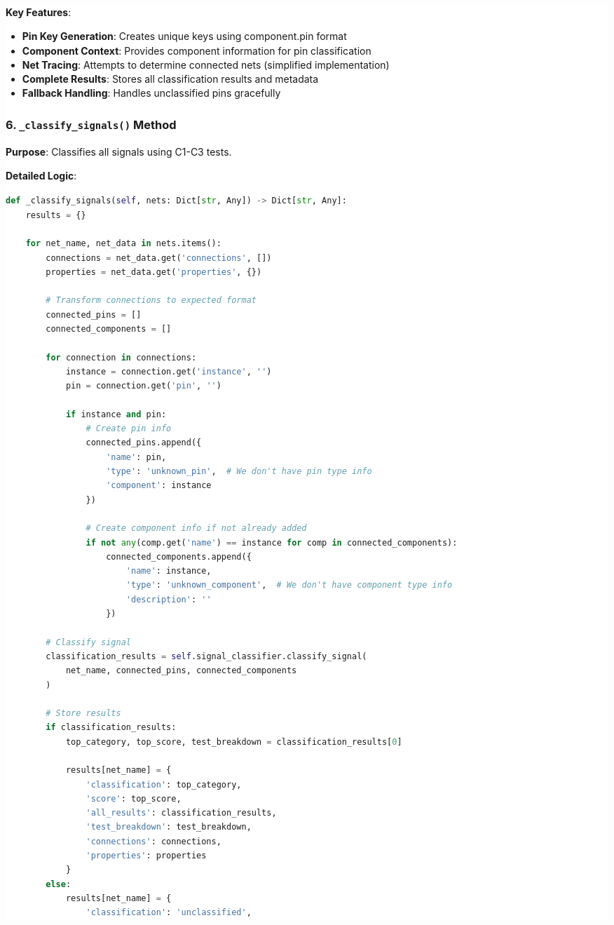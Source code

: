 **Key Features**:
- **Pin Key Generation**: Creates unique keys using component.pin format
- **Component Context**: Provides component information for pin classification
- **Net Tracing**: Attempts to determine connected nets (simplified implementation)
- **Complete Results**: Stores all classification results and metadata
- **Fallback Handling**: Handles unclassified pins gracefully

### 6. `_classify_signals()` Method

**Purpose**: Classifies all signals using C1-C3 tests.

**Detailed Logic**:
```python
def _classify_signals(self, nets: Dict[str, Any]) -> Dict[str, Any]:
    results = {}
    
    for net_name, net_data in nets.items():
        connections = net_data.get('connections', [])
        properties = net_data.get('properties', {})
        
        # Transform connections to expected format
        connected_pins = []
        connected_components = []
        
        for connection in connections:
            instance = connection.get('instance', '')
            pin = connection.get('pin', '')
            
            if instance and pin:
                # Create pin info
                connected_pins.append({
                    'name': pin,
                    'type': 'unknown_pin',  # We don't have pin type info
                    'component': instance
                })
                
                # Create component info if not already added
                if not any(comp.get('name') == instance for comp in connected_components):
                    connected_components.append({
                        'name': instance,
                        'type': 'unknown_component',  # We don't have component type info
                        'description': ''
                    })
        
        # Classify signal
        classification_results = self.signal_classifier.classify_signal(
            net_name, connected_pins, connected_components
        )
        
        # Store results
        if classification_results:
            top_category, top_score, test_breakdown = classification_results[0]
            
            results[net_name] = {
                'classification': top_category,
                'score': top_score,
                'all_results': classification_results,
                'test_breakdown': test_breakdown,
                'connections': connections,
                'properties': properties
            }
        else:
            results[net_name] = {
                'classification': 'unclassified',
```